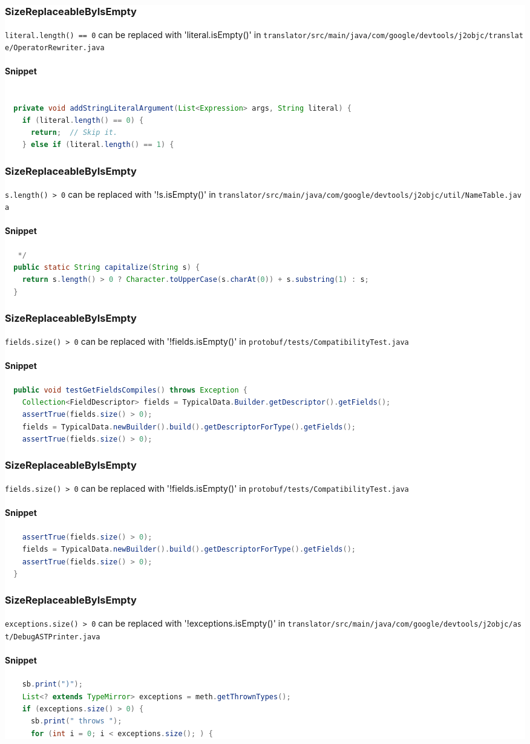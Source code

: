 ### SizeReplaceableByIsEmpty
`literal.length() == 0` can be replaced with 'literal.isEmpty()'
in `translator/src/main/java/com/google/devtools/j2objc/translate/OperatorRewriter.java`
#### Snippet
```java

  private void addStringLiteralArgument(List<Expression> args, String literal) {
    if (literal.length() == 0) {
      return;  // Skip it.
    } else if (literal.length() == 1) {
```

### SizeReplaceableByIsEmpty
`s.length() > 0` can be replaced with '!s.isEmpty()'
in `translator/src/main/java/com/google/devtools/j2objc/util/NameTable.java`
#### Snippet
```java
   */
  public static String capitalize(String s) {
    return s.length() > 0 ? Character.toUpperCase(s.charAt(0)) + s.substring(1) : s;
  }

```

### SizeReplaceableByIsEmpty
`fields.size() > 0` can be replaced with '!fields.isEmpty()'
in `protobuf/tests/CompatibilityTest.java`
#### Snippet
```java
  public void testGetFieldsCompiles() throws Exception {
    Collection<FieldDescriptor> fields = TypicalData.Builder.getDescriptor().getFields();
    assertTrue(fields.size() > 0);
    fields = TypicalData.newBuilder().build().getDescriptorForType().getFields();
    assertTrue(fields.size() > 0);
```

### SizeReplaceableByIsEmpty
`fields.size() > 0` can be replaced with '!fields.isEmpty()'
in `protobuf/tests/CompatibilityTest.java`
#### Snippet
```java
    assertTrue(fields.size() > 0);
    fields = TypicalData.newBuilder().build().getDescriptorForType().getFields();
    assertTrue(fields.size() > 0);
  }

```

### SizeReplaceableByIsEmpty
`exceptions.size() > 0` can be replaced with '!exceptions.isEmpty()'
in `translator/src/main/java/com/google/devtools/j2objc/ast/DebugASTPrinter.java`
#### Snippet
```java
    sb.print(")");
    List<? extends TypeMirror> exceptions = meth.getThrownTypes();
    if (exceptions.size() > 0) {
      sb.print(" throws ");
      for (int i = 0; i < exceptions.size(); ) {
```
